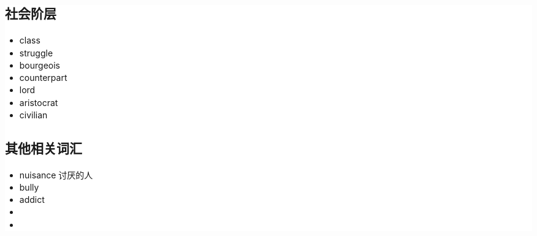 ## 社会阶层

- class
- struggle
- bourgeois
- counterpart
- lord
- aristocrat
- civilian

## 其他相关词汇

- nuisance 讨厌的人
- bully
- addict
-
-
